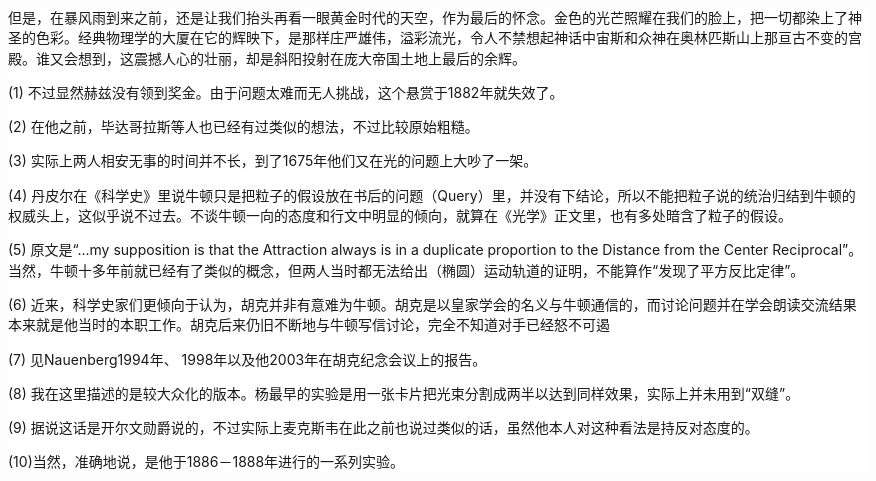 但是，在暴风雨到来之前，还是让我们抬头再看一眼黄金时代的天空，作为最后的怀念。金色的光芒照耀在我们的脸上，把一切都染上了神圣的色彩。经典物理学的大厦在它的辉映下，是那样庄严雄伟，溢彩流光，令人不禁想起神话中宙斯和众神在奥林匹斯山上那亘古不变的宫殿。谁又会想到，这震撼人心的壮丽，却是斜阳投射在庞大帝国土地上最后的余辉。

 







<a id="bookmark1.1"></a>(1)   不过显然赫兹没有领到奖金。由于问题太难而无人挑战，这个悬赏于1882年就失效了。

<a id="bookmark1.2"></a>(2) 在他之前，毕达哥拉斯等人也已经有过类似的想法，不过比较原始粗糙。

<a id="bookmark1.3"></a>(3)  实际上两人相安无事的时间并不长，到了1675年他们又在光的问题上大吵了一架。

<a id="bookmark1.4"></a>(4)  丹皮尔在《科学史》里说牛顿只是把粒子的假设放在书后的问题（Query）里，并没有下结论，所以不能把粒子说的统治归结到牛顿的权威头上，这似乎说不过去。不谈牛顿一向的态度和行文中明显的倾向，就算在《光学》正文里，也有多处暗含了粒子的假设。

<a id="bookmark1.5"></a>(5)    原文是“...my supposition is that the Attraction always is in a duplicate proportion to the Distance from the Center Reciprocal”。当然，牛顿十多年前就已经有了类似的概念，但两人当时都无法给出（椭圆）运动轨道的证明，不能算作“发现了平方反比定律”。

<a id="bookmark1.6"></a>(6)  近来，科学史家们更倾向于认为，胡克并非有意难为牛顿。胡克是以皇家学会的名义与牛顿通信的，而讨论问题并在学会朗读交流结果本来就是他当时的本职工作。胡克后来仍旧不断地与牛顿写信讨论，完全不知道对手已经怒不可遏

<a id="bookmark1.7"></a>(7) 见Nauenberg1994年、 1998年以及他2003年在胡克纪念会议上的报告。

<a id="bookmark1.8"></a>(8)   我在这里描述的是较大众化的版本。杨最早的实验是用一张卡片把光束分割成两半以达到同样效果，实际上并未用到“双缝”。

<a id="bookmark1.9"></a>(9)   据说这话是开尔文勋爵说的，不过实际上麦克斯韦在此之前也说过类似的话，虽然他本人对这种看法是持反对态度的。

<a id="bookmark1.10"></a>(10)当然，准确地说，是他于1886－1888年进行的一系列实验。